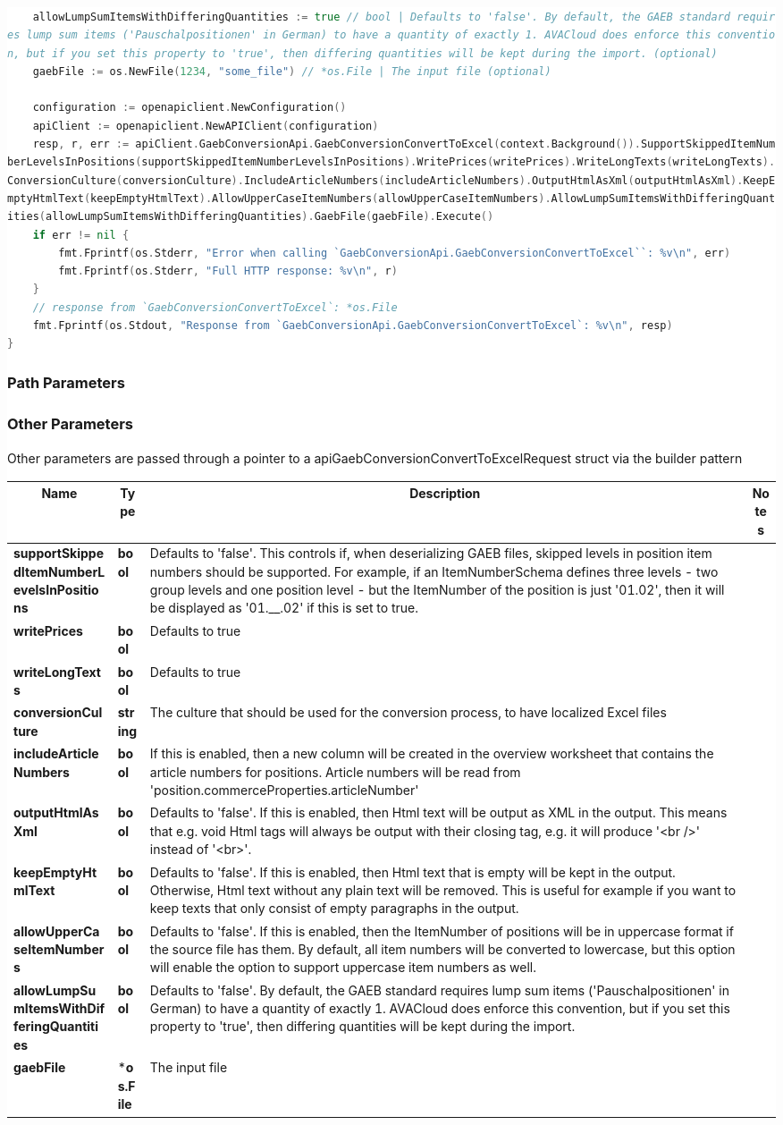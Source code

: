 ```go
    allowLumpSumItemsWithDifferingQuantities := true // bool | Defaults to 'false'. By default, the GAEB standard requires lump sum items ('Pauschalpositionen' in German) to have a quantity of exactly 1. AVACloud does enforce this convention, but if you set this property to 'true', then differing quantities will be kept during the import. (optional)
    gaebFile := os.NewFile(1234, "some_file") // *os.File | The input file (optional)

    configuration := openapiclient.NewConfiguration()
    apiClient := openapiclient.NewAPIClient(configuration)
    resp, r, err := apiClient.GaebConversionApi.GaebConversionConvertToExcel(context.Background()).SupportSkippedItemNumberLevelsInPositions(supportSkippedItemNumberLevelsInPositions).WritePrices(writePrices).WriteLongTexts(writeLongTexts).ConversionCulture(conversionCulture).IncludeArticleNumbers(includeArticleNumbers).OutputHtmlAsXml(outputHtmlAsXml).KeepEmptyHtmlText(keepEmptyHtmlText).AllowUpperCaseItemNumbers(allowUpperCaseItemNumbers).AllowLumpSumItemsWithDifferingQuantities(allowLumpSumItemsWithDifferingQuantities).GaebFile(gaebFile).Execute()
    if err != nil {
        fmt.Fprintf(os.Stderr, "Error when calling `GaebConversionApi.GaebConversionConvertToExcel``: %v\n", err)
        fmt.Fprintf(os.Stderr, "Full HTTP response: %v\n", r)
    }
    // response from `GaebConversionConvertToExcel`: *os.File
    fmt.Fprintf(os.Stdout, "Response from `GaebConversionApi.GaebConversionConvertToExcel`: %v\n", resp)
}
```

### Path Parameters



### Other Parameters

Other parameters are passed through a pointer to a apiGaebConversionConvertToExcelRequest struct via the builder pattern


Name | Type | Description  | Notes
------------- | ------------- | ------------- | -------------
 **supportSkippedItemNumberLevelsInPositions** | **bool** | Defaults to &#39;false&#39;. This controls if, when deserializing GAEB files, skipped levels in position item numbers should be supported. For example, if an ItemNumberSchema defines three levels - two group levels and one position level - but the ItemNumber of the position is just &#39;01.02&#39;, then it will be displayed as &#39;01.__.02&#39; if this is set to true. | 
 **writePrices** | **bool** | Defaults to true | 
 **writeLongTexts** | **bool** | Defaults to true | 
 **conversionCulture** | **string** | The culture that should be used for the conversion process, to have localized Excel files | 
 **includeArticleNumbers** | **bool** | If this is enabled, then a new column will be created in the overview worksheet that contains the article numbers for positions. Article numbers will be read from &#39;position.commerceProperties.articleNumber&#39; | 
 **outputHtmlAsXml** | **bool** | Defaults to &#39;false&#39;. If this is enabled, then Html text will be output as XML in the output. This means that e.g. void Html tags will always be output with their closing tag, e.g. it will produce &#39;&lt;br /&gt;&#39; instead of &#39;&lt;br&gt;&#39;. | 
 **keepEmptyHtmlText** | **bool** | Defaults to &#39;false&#39;. If this is enabled, then Html text that is empty will be kept in the output. Otherwise, Html text without any plain text will be removed. This is useful for example if you want to keep texts that only consist of empty paragraphs in the output. | 
 **allowUpperCaseItemNumbers** | **bool** | Defaults to &#39;false&#39;. If this is enabled, then the ItemNumber of positions will be in uppercase format if the source file has them. By default, all item numbers will be converted to lowercase, but this option will enable the option to support uppercase item numbers as well. | 
 **allowLumpSumItemsWithDifferingQuantities** | **bool** | Defaults to &#39;false&#39;. By default, the GAEB standard requires lump sum items (&#39;Pauschalpositionen&#39; in German) to have a quantity of exactly 1. AVACloud does enforce this convention, but if you set this property to &#39;true&#39;, then differing quantities will be kept during the import. | 
 **gaebFile** | ***os.File** | The input file | 